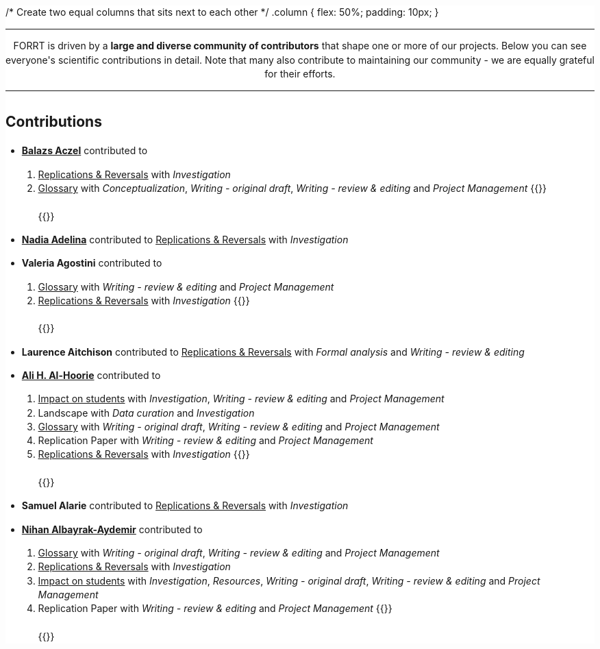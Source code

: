 /* Create two equal columns that sits next to each other */
.column {
  flex: 50%;
  padding: 10px;
}
</style>

------------

<center>
 
FORRT is driven by a **large and diverse community of contributors** that shape one or more of our projects. Below you can see everyone's scientific contributions in detail. Note that many also contribute to maintaining our community - we are equally grateful for their efforts.

</center>

------------

## **Contributions**

- **[Balazs Aczel](https://orcid.org/0000-0001-9364-4988)** contributed to 
    1. [Replications & Reversals](https://forrt.org/reversals/) with *Investigation*
    2. [Glossary](https://forrt.org/glossary/) with *Conceptualization*, *Writing - original draft*, *Writing - review & editing* and *Project Management*
{{<rawhtml>}}<br/>&nbsp;<br/> {{</rawhtml>}}

- **[Nadia Adelina](https://orcid.org/0000-0002-8808-2439)** contributed to [Replications & Reversals](https://forrt.org/reversals/) with *Investigation*

- **Valeria Agostini** contributed to 
    1. [Glossary](https://forrt.org/glossary/) with *Writing - review & editing* and *Project Management*
    2. [Replications & Reversals](https://forrt.org/reversals/) with *Investigation*
{{<rawhtml>}}<br/>&nbsp;<br/> {{</rawhtml>}}

- **Laurence Aitchison** contributed to [Replications & Reversals](https://forrt.org/reversals/) with *Formal analysis* and *Writing - review & editing*

- **[Ali H. Al-Hoorie](https://orcid.org/0000-0003-3810-5978)** contributed to 
    1. [Impact on students](https://forrt.org/impact/) with *Investigation*, *Writing - review & editing* and *Project Management*
    2. Landscape with *Data curation* and *Investigation*
    3. [Glossary](https://forrt.org/glossary/) with *Writing - original draft*, *Writing - review & editing* and *Project Management*
    4. Replication Paper with *Writing - review & editing* and *Project Management*
    5. [Replications & Reversals](https://forrt.org/reversals/) with *Investigation*
{{<rawhtml>}}<br/>&nbsp;<br/> {{</rawhtml>}}

- **Samuel Alarie** contributed to [Replications & Reversals](https://forrt.org/reversals/) with *Investigation*

- **[Nihan Albayrak-Aydemir](https://orcid.org/0000-0003-3412-4311)** contributed to 
    1. [Glossary](https://forrt.org/glossary/) with *Writing - original draft*, *Writing - review & editing* and *Project Management*
    2. [Replications & Reversals](https://forrt.org/reversals/) with *Investigation*
    3. [Impact on students](https://forrt.org/impact/) with *Investigation*, *Resources*, *Writing - original draft*, *Writing - review & editing* and *Project Management*
    4. Replication Paper with *Writing - review & editing* and *Project Management*
{{<rawhtml>}}<br/>&nbsp;<br/> {{</rawhtml>}}
